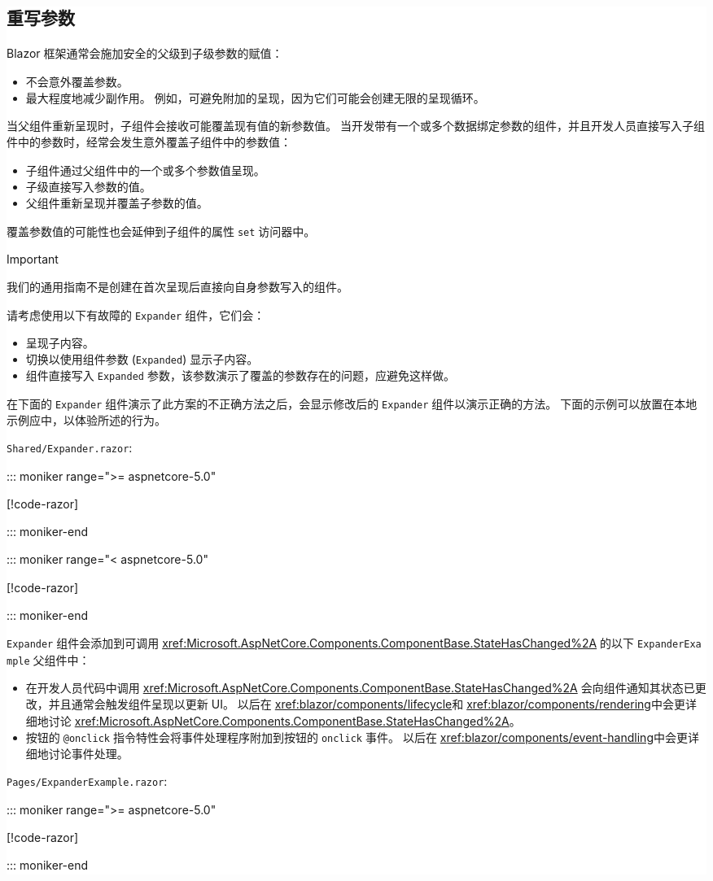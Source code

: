 ## <a name="overwritten-parameters"></a>重写参数

Blazor 框架通常会施加安全的父级到子级参数的赋值：

* 不会意外覆盖参数。
* 最大程度地减少副作用。 例如，可避免附加的呈现，因为它们可能会创建无限的呈现循环。

当父组件重新呈现时，子组件会接收可能覆盖现有值的新参数值。 当开发带有一个或多个数据绑定参数的组件，并且开发人员直接写入子组件中的参数时，经常会发生意外覆盖子组件中的参数值：

* 子组件通过父组件中的一个或多个参数值呈现。
* 子级直接写入参数的值。
* 父组件重新呈现并覆盖子参数的值。

覆盖参数值的可能性也会延伸到子组件的属性 `set` 访问器中。

> [!IMPORTANT]
> 我们的通用指南不是创建在首次呈现后直接向自身参数写入的组件。

请考虑使用以下有故障的 `Expander` 组件，它们会：

* 呈现子内容。
* 切换以使用组件参数 (`Expanded`) 显示子内容。
* 组件直接写入 `Expanded` 参数，该参数演示了覆盖的参数存在的问题，应避免这样做。

在下面的 `Expander` 组件演示了此方案的不正确方法之后，会显示修改后的 `Expander` 组件以演示正确的方法。 下面的示例可以放置在本地示例应中，以体验所述的行为。

`Shared/Expander.razor`:

::: moniker range=">= aspnetcore-5.0"

[!code-razor[](~/blazor/common/samples/5.x/BlazorSample_WebAssembly/Shared/index/BadExpander.razor)]

::: moniker-end

::: moniker range="< aspnetcore-5.0"

[!code-razor[](~/blazor/common/samples/3.x/BlazorSample_WebAssembly/Shared/index/BadExpander.razor)]

::: moniker-end

`Expander` 组件会添加到可调用 <xref:Microsoft.AspNetCore.Components.ComponentBase.StateHasChanged%2A> 的以下 `ExpanderExample` 父组件中：

* 在开发人员代码中调用 <xref:Microsoft.AspNetCore.Components.ComponentBase.StateHasChanged%2A> 会向组件通知其状态已更改，并且通常会触发组件呈现以更新 UI。 以后在 <xref:blazor/components/lifecycle>和 <xref:blazor/components/rendering>中会更详细地讨论 <xref:Microsoft.AspNetCore.Components.ComponentBase.StateHasChanged%2A>。
* 按钮的 `@onclick` 指令特性会将事件处理程序附加到按钮的 `onclick` 事件。 以后在 <xref:blazor/components/event-handling>中会更详细地讨论事件处理。

`Pages/ExpanderExample.razor`:

::: moniker range=">= aspnetcore-5.0"

[!code-razor[](~/blazor/common/samples/5.x/BlazorSample_WebAssembly/Pages/index/ExpanderExample.razor)]

::: moniker-end


[1]: <xref:mvc/views/razor#code>
[2]: <xref:mvc/views/razor#using>
[3]: <xref:mvc/views/razor#attributes>
[4]: <xref:mvc/views/razor#ref>
[5]: <xref:mvc/views/razor#key>
[6]: <xref:mvc/views/razor#inherits>
[7]: <xref:mvc/views/razor#attribute>
[8]: <xref:mvc/views/razor#namespace>
[9]: <xref:mvc/views/razor#page>
[10]: <xref:mvc/views/razor#bind>